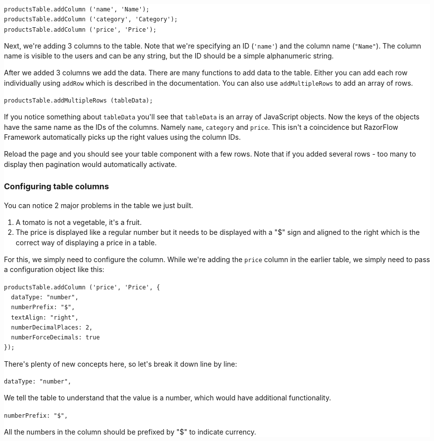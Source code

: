 ```
productsTable.addColumn ('name', 'Name');
productsTable.addColumn ('category', 'Category');
productsTable.addColumn ('price', 'Price');
```

Next, we're adding 3 columns to the table. Note that we're specifying an ID (`'name'`) and the column name (`"Name"`). The column name is visible to the users and can be any string, but the ID should be a simple alphanumeric string.

After we added 3 columns we add the data. There are many functions to add data to the table. Either you can add each row individually using `addRow` which is described in the documentation. You can also use `addMultipleRows` to add an array of rows.

```
productsTable.addMultipleRows (tableData);
```

If you notice something about `tableData` you'll see that `tableData` is an array of JavaScript objects. Now the keys of the objects have the same name as the IDs of the columns. Namely `name`, `category` and `price`. This isn't a coincidence but RazorFlow Framework automatically picks up the right values using the column IDs.

Reload the page and you should see your table component with a few rows. Note that if you added several rows - too many to display then pagination would automatically activate.

### Configuring table columns

You can notice 2 major problems in the table we just built.

1. A tomato is not a vegetable, it's a fruit.
2. The price is displayed like a regular number but it needs to be displayed with a "$" sign and aligned to the right which is the correct way of displaying a price in a table.

For this, we simply need to configure the column. While we're adding the `price` column in the earlier table, we simply need to pass a configuration object like this:

```
productsTable.addColumn ('price', 'Price', {
  dataType: "number",
  numberPrefix: "$",
  textAlign: "right",
  numberDecimalPlaces: 2,
  numberForceDecimals: true
});
```

There's plenty of new concepts here, so let's break it down line by line:

```
dataType: "number",
```
We tell the table to understand that the value is a number, which would have additional functionality.

```
numberPrefix: "$",
```
All the numbers in the column should be prefixed by "$" to indicate currency.
